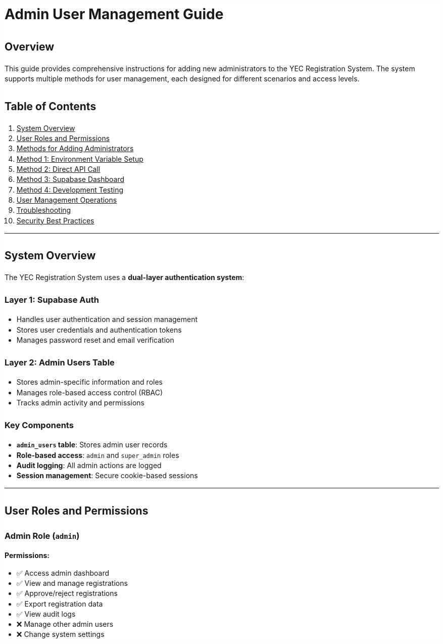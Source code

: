 # Admin User Management Guide

## Overview

This guide provides comprehensive instructions for adding new administrators to the YEC Registration System. The system supports multiple methods for user management, each designed for different scenarios and access levels.

## Table of Contents

1. [System Overview](#system-overview)
2. [User Roles and Permissions](#user-roles-and-permissions)
3. [Methods for Adding Administrators](#methods-for-adding-administrators)
4. [Method 1: Environment Variable Setup](#method-1-environment-variable-setup)
5. [Method 2: Direct API Call](#method-2-direct-api-call)
6. [Method 3: Supabase Dashboard](#method-3-supabase-dashboard)
7. [Method 4: Development Testing](#method-4-development-testing)
8. [User Management Operations](#user-management-operations)
9. [Troubleshooting](#troubleshooting)
10. [Security Best Practices](#security-best-practices)

---

## System Overview

The YEC Registration System uses a **dual-layer authentication system**:

### **Layer 1: Supabase Auth**
- Handles user authentication and session management
- Stores user credentials and authentication tokens
- Manages password reset and email verification

### **Layer 2: Admin Users Table**
- Stores admin-specific information and roles
- Manages role-based access control (RBAC)
- Tracks admin activity and permissions

### **Key Components**
- **`admin_users` table**: Stores admin user records
- **Role-based access**: `admin` and `super_admin` roles
- **Audit logging**: All admin actions are logged
- **Session management**: Secure cookie-based sessions

---

## User Roles and Permissions

### **Admin Role** (`admin`)
**Permissions:**
- ✅ Access admin dashboard
- ✅ View and manage registrations
- ✅ Approve/reject registrations
- ✅ Export registration data
- ✅ View audit logs
- ❌ Manage other admin users
- ❌ Change system settings
